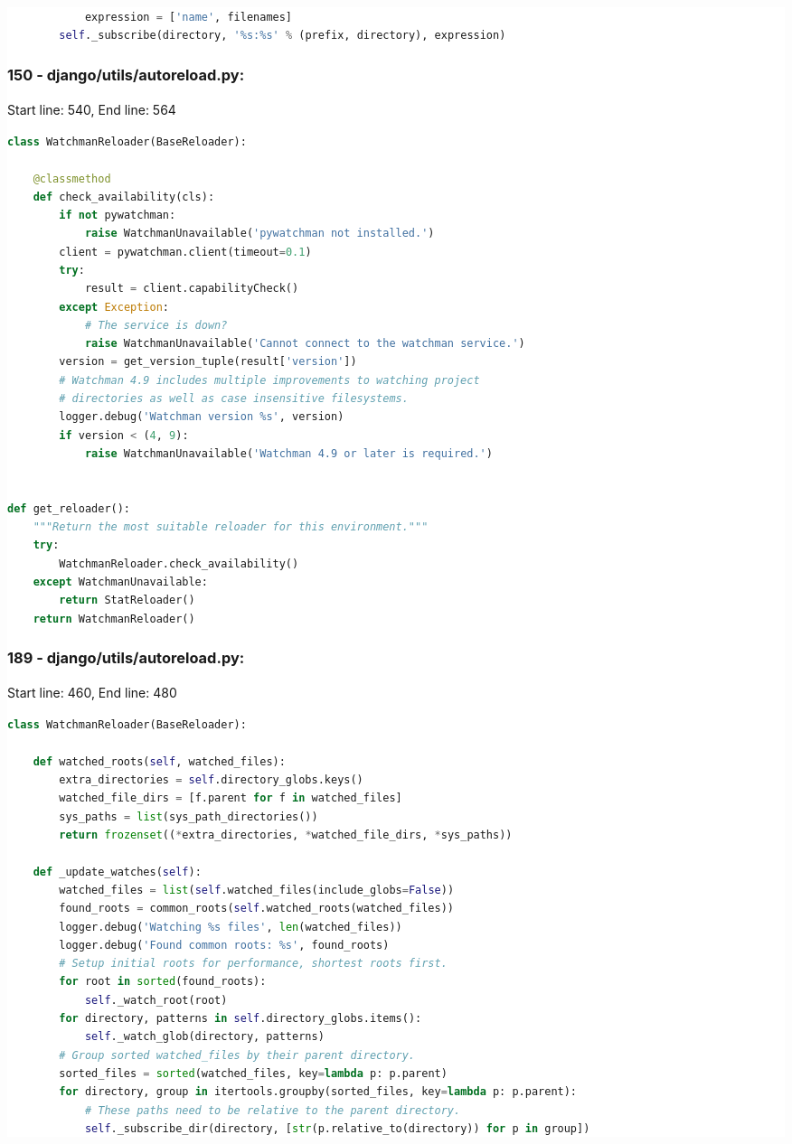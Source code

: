 ```python
            expression = ['name', filenames]
        self._subscribe(directory, '%s:%s' % (prefix, directory), expression)
```
### 150 - django/utils/autoreload.py:

Start line: 540, End line: 564

```python
class WatchmanReloader(BaseReloader):

    @classmethod
    def check_availability(cls):
        if not pywatchman:
            raise WatchmanUnavailable('pywatchman not installed.')
        client = pywatchman.client(timeout=0.1)
        try:
            result = client.capabilityCheck()
        except Exception:
            # The service is down?
            raise WatchmanUnavailable('Cannot connect to the watchman service.')
        version = get_version_tuple(result['version'])
        # Watchman 4.9 includes multiple improvements to watching project
        # directories as well as case insensitive filesystems.
        logger.debug('Watchman version %s', version)
        if version < (4, 9):
            raise WatchmanUnavailable('Watchman 4.9 or later is required.')


def get_reloader():
    """Return the most suitable reloader for this environment."""
    try:
        WatchmanReloader.check_availability()
    except WatchmanUnavailable:
        return StatReloader()
    return WatchmanReloader()
```
### 189 - django/utils/autoreload.py:

Start line: 460, End line: 480

```python
class WatchmanReloader(BaseReloader):

    def watched_roots(self, watched_files):
        extra_directories = self.directory_globs.keys()
        watched_file_dirs = [f.parent for f in watched_files]
        sys_paths = list(sys_path_directories())
        return frozenset((*extra_directories, *watched_file_dirs, *sys_paths))

    def _update_watches(self):
        watched_files = list(self.watched_files(include_globs=False))
        found_roots = common_roots(self.watched_roots(watched_files))
        logger.debug('Watching %s files', len(watched_files))
        logger.debug('Found common roots: %s', found_roots)
        # Setup initial roots for performance, shortest roots first.
        for root in sorted(found_roots):
            self._watch_root(root)
        for directory, patterns in self.directory_globs.items():
            self._watch_glob(directory, patterns)
        # Group sorted watched_files by their parent directory.
        sorted_files = sorted(watched_files, key=lambda p: p.parent)
        for directory, group in itertools.groupby(sorted_files, key=lambda p: p.parent):
            # These paths need to be relative to the parent directory.
            self._subscribe_dir(directory, [str(p.relative_to(directory)) for p in group])
```